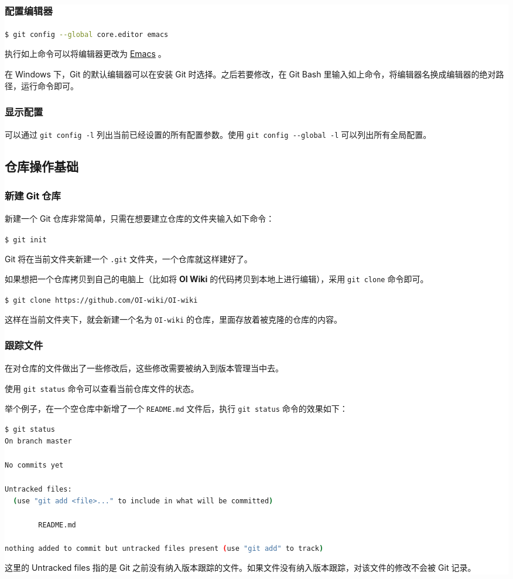 ### 配置编辑器

```bash
$ git config --global core.editor emacs
```

执行如上命令可以将编辑器更改为 [Emacs](./editor/emacs.md) 。

在 Windows 下，Git 的默认编辑器可以在安装 Git 时选择。之后若要修改，在 Git Bash 里输入如上命令，将编辑器名换成编辑器的绝对路径，运行命令即可。

### 显示配置

可以通过 `git config -l` 列出当前已经设置的所有配置参数。使用 `git config --global -l` 可以列出所有全局配置。

## 仓库操作基础

### 新建 Git 仓库

新建一个 Git 仓库非常简单，只需在想要建立仓库的文件夹输入如下命令：

```bash
$ git init
```

Git 将在当前文件夹新建一个 `.git` 文件夹，一个仓库就这样建好了。

如果想把一个仓库拷贝到自己的电脑上（比如将 **OI Wiki** 的代码拷贝到本地上进行编辑），采用 `git clone` 命令即可。

```bash
$ git clone https://github.com/OI-wiki/OI-wiki
```

这样在当前文件夹下，就会新建一个名为 `OI-wiki` 的仓库，里面存放着被克隆的仓库的内容。

### 跟踪文件

在对仓库的文件做出了一些修改后，这些修改需要被纳入到版本管理当中去。

使用 `git status` 命令可以查看当前仓库文件的状态。

举个例子，在一个空仓库中新增了一个 `README.md` 文件后，执行 `git status` 命令的效果如下：

```bash
$ git status
On branch master

No commits yet

Untracked files:
  (use "git add <file>..." to include in what will be committed)

        README.md

nothing added to commit but untracked files present (use "git add" to track)
```

这里的 Untracked files 指的是 Git 之前没有纳入版本跟踪的文件。如果文件没有纳入版本跟踪，对该文件的修改不会被 Git 记录。
